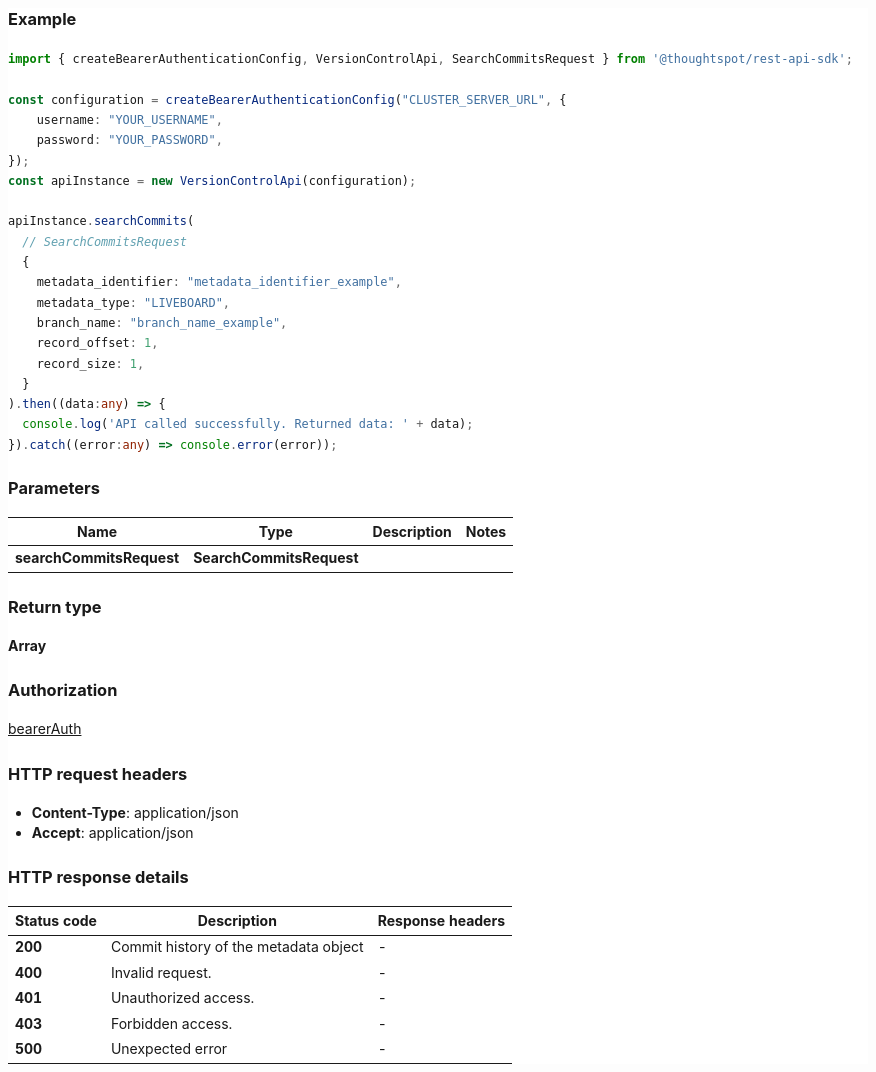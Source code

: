 ### Example


```typescript
import { createBearerAuthenticationConfig, VersionControlApi, SearchCommitsRequest } from '@thoughtspot/rest-api-sdk';

const configuration = createBearerAuthenticationConfig("CLUSTER_SERVER_URL", {
    username: "YOUR_USERNAME",
    password: "YOUR_PASSWORD",
});
const apiInstance = new VersionControlApi(configuration);

apiInstance.searchCommits(
  // SearchCommitsRequest
  {
    metadata_identifier: "metadata_identifier_example",
    metadata_type: "LIVEBOARD",
    branch_name: "branch_name_example",
    record_offset: 1,
    record_size: 1,
  } 
).then((data:any) => {
  console.log('API called successfully. Returned data: ' + data);
}).catch((error:any) => console.error(error));


```


### Parameters

Name | Type | Description  | Notes
------------- | ------------- | ------------- | -------------
 **searchCommitsRequest** | **SearchCommitsRequest**|  |


### Return type

**Array<CommitHistoryResponse>**

### Authorization

[bearerAuth](README.md#bearerAuth)

### HTTP request headers

 - **Content-Type**: application/json
 - **Accept**: application/json


### HTTP response details
| Status code | Description | Response headers |
|-------------|-------------|------------------|
**200** | Commit history of the metadata object |  -  |
**400** | Invalid request. |  -  |
**401** | Unauthorized access. |  -  |
**403** | Forbidden access. |  -  |
**500** | Unexpected error |  -  |
